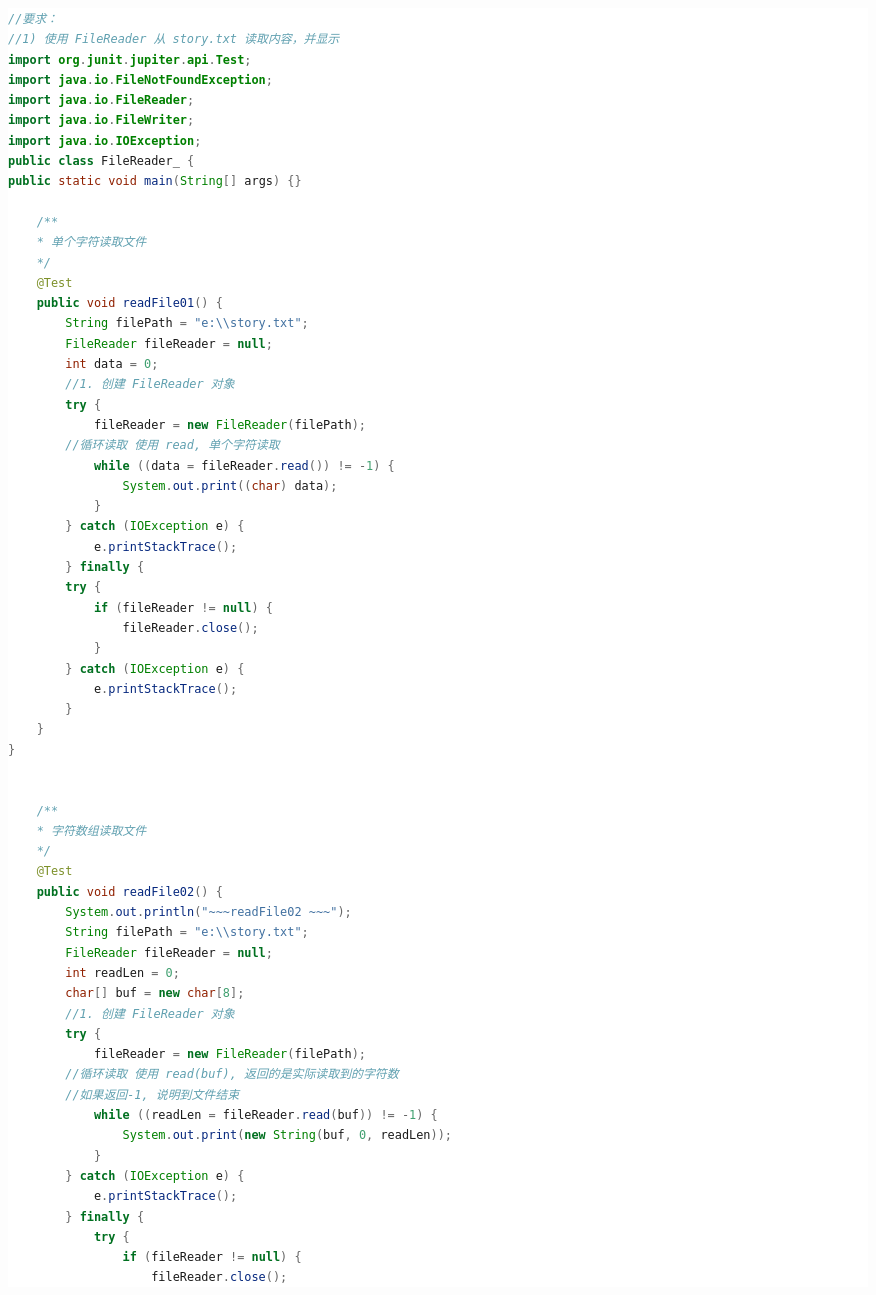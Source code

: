 ```java
//要求：
//1) 使用 FileReader 从 story.txt 读取内容，并显示
import org.junit.jupiter.api.Test;
import java.io.FileNotFoundException;
import java.io.FileReader;
import java.io.FileWriter;
import java.io.IOException;
public class FileReader_ {
public static void main(String[] args) {}
    
    /**
	* 单个字符读取文件
	*/
	@Test
	public void readFile01() {
		String filePath = "e:\\story.txt";
		FileReader fileReader = null;
		int data = 0;
		//1. 创建 FileReader 对象
		try {
			fileReader = new FileReader(filePath);
		//循环读取 使用 read, 单个字符读取
			while ((data = fileReader.read()) != -1) {
				System.out.print((char) data);
			}
		} catch (IOException e) {
			e.printStackTrace();
		} finally {
		try {
			if (fileReader != null) {
				fileReader.close();
			}
		} catch (IOException e) {
			e.printStackTrace();
		}
	}
}
    
    
    /**
	* 字符数组读取文件
	*/
	@Test
	public void readFile02() {
        System.out.println("~~~readFile02 ~~~");
        String filePath = "e:\\story.txt";
        FileReader fileReader = null;
        int readLen = 0;
        char[] buf = new char[8];
        //1. 创建 FileReader 对象
        try {
            fileReader = new FileReader(filePath);
        //循环读取 使用 read(buf), 返回的是实际读取到的字符数
        //如果返回-1, 说明到文件结束
        	while ((readLen = fileReader.read(buf)) != -1) {
        		System.out.print(new String(buf, 0, readLen));
        	}
		} catch (IOException e) {
			e.printStackTrace();
		} finally {
			try {
				if (fileReader != null) {
					fileReader.close();
```